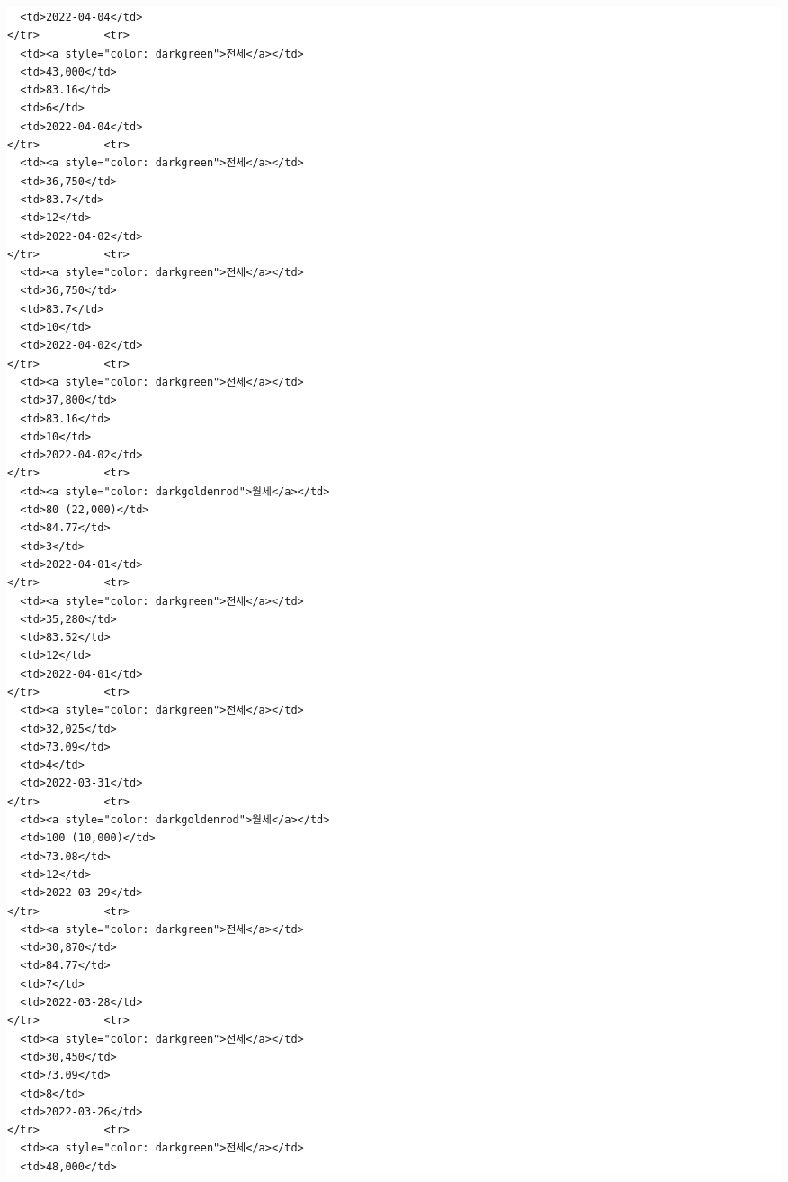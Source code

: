      <td>2022-04-04</td>
    </tr>          <tr>
      <td><a style="color: darkgreen">전세</a></td>
      <td>43,000</td>
      <td>83.16</td>
      <td>6</td>
      <td>2022-04-04</td>
    </tr>          <tr>
      <td><a style="color: darkgreen">전세</a></td>
      <td>36,750</td>
      <td>83.7</td>
      <td>12</td>
      <td>2022-04-02</td>
    </tr>          <tr>
      <td><a style="color: darkgreen">전세</a></td>
      <td>36,750</td>
      <td>83.7</td>
      <td>10</td>
      <td>2022-04-02</td>
    </tr>          <tr>
      <td><a style="color: darkgreen">전세</a></td>
      <td>37,800</td>
      <td>83.16</td>
      <td>10</td>
      <td>2022-04-02</td>
    </tr>          <tr>
      <td><a style="color: darkgoldenrod">월세</a></td>
      <td>80 (22,000)</td>
      <td>84.77</td>
      <td>3</td>
      <td>2022-04-01</td>
    </tr>          <tr>
      <td><a style="color: darkgreen">전세</a></td>
      <td>35,280</td>
      <td>83.52</td>
      <td>12</td>
      <td>2022-04-01</td>
    </tr>          <tr>
      <td><a style="color: darkgreen">전세</a></td>
      <td>32,025</td>
      <td>73.09</td>
      <td>4</td>
      <td>2022-03-31</td>
    </tr>          <tr>
      <td><a style="color: darkgoldenrod">월세</a></td>
      <td>100 (10,000)</td>
      <td>73.08</td>
      <td>12</td>
      <td>2022-03-29</td>
    </tr>          <tr>
      <td><a style="color: darkgreen">전세</a></td>
      <td>30,870</td>
      <td>84.77</td>
      <td>7</td>
      <td>2022-03-28</td>
    </tr>          <tr>
      <td><a style="color: darkgreen">전세</a></td>
      <td>30,450</td>
      <td>73.09</td>
      <td>8</td>
      <td>2022-03-26</td>
    </tr>          <tr>
      <td><a style="color: darkgreen">전세</a></td>
      <td>48,000</td>